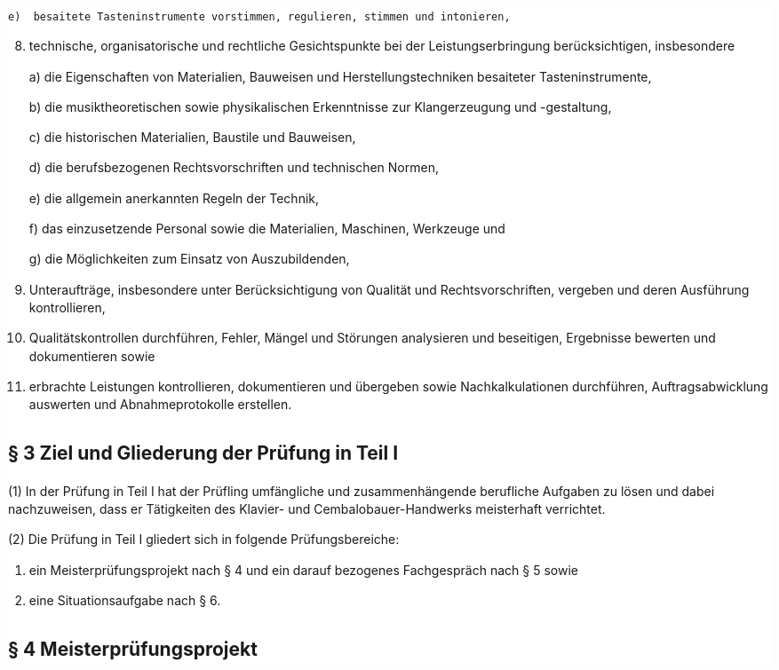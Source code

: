
    e)  besaitete Tasteninstrumente vorstimmen, regulieren, stimmen und intonieren,





8.  technische, organisatorische und rechtliche Gesichtspunkte bei der Leistungserbringung berücksichtigen, insbesondere

    a)  die Eigenschaften von Materialien, Bauweisen und Herstellungstechniken besaiteter Tasteninstrumente,


    b)  die musiktheoretischen sowie physikalischen Erkenntnisse zur Klangerzeugung und -gestaltung,


    c)  die historischen Materialien, Baustile und Bauweisen,


    d)  die berufsbezogenen Rechtsvorschriften und technischen Normen,


    e)  die allgemein anerkannten Regeln der Technik,


    f)  das einzusetzende Personal sowie die Materialien, Maschinen, Werkzeuge und


    g)  die Möglichkeiten zum Einsatz von Auszubildenden,





9.  Unteraufträge, insbesondere unter Berücksichtigung von Qualität und Rechtsvorschriften, vergeben und deren Ausführung kontrollieren,


10. Qualitätskontrollen durchführen, Fehler, Mängel und Störungen analysieren und beseitigen, Ergebnisse bewerten und dokumentieren sowie


11. erbrachte Leistungen kontrollieren, dokumentieren und übergeben sowie Nachkalkulationen durchführen, Auftragsabwicklung auswerten und Abnahmeprotokolle erstellen.





## § 3 Ziel und Gliederung der Prüfung in Teil I

(1) In der Prüfung in Teil I hat der Prüfling umfängliche und zusammenhängende berufliche Aufgaben zu lösen und dabei nachzuweisen, dass er Tätigkeiten des Klavier- und Cembalobauer-Handwerks meisterhaft verrichtet.

(2) Die Prüfung in Teil I gliedert sich in folgende Prüfungsbereiche:

1.  ein Meisterprüfungsprojekt nach § 4 und ein darauf bezogenes Fachgespräch nach § 5 sowie


2.  eine Situationsaufgabe nach § 6.





## § 4 Meisterprüfungsprojekt

